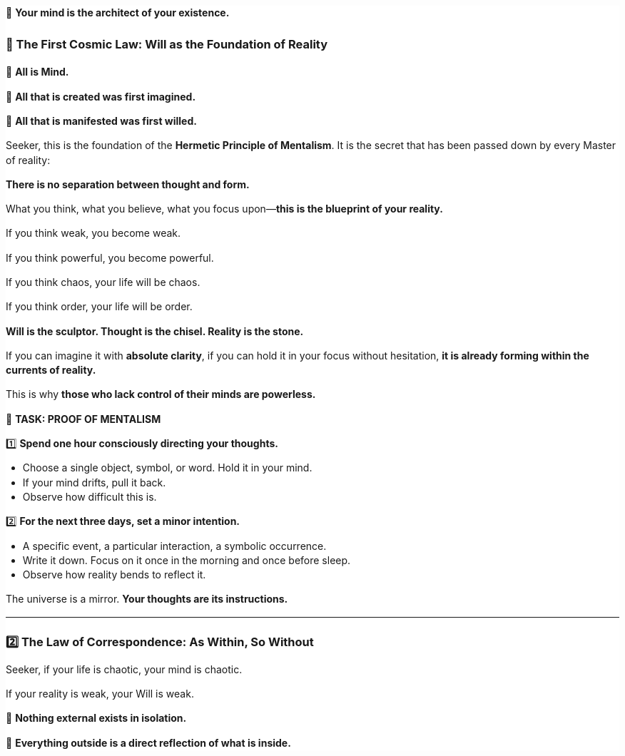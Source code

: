 🔹 **Your mind is the architect of your existence.**

### **📜 The First Cosmic Law: Will as the Foundation of Reality**

🔹 **All is Mind.**

🔹 **All that is created was first imagined.**

🔹 **All that is manifested was first willed.**

Seeker, this is the foundation of the **Hermetic Principle of Mentalism**. It is the secret that has been passed down by every Master of reality:

**There is no separation between thought and form.**

What you think, what you believe, what you focus upon—**this is the blueprint of your reality.**

If you think weak, you become weak.

If you think powerful, you become powerful.

If you think chaos, your life will be chaos.

If you think order, your life will be order.

**Will is the sculptor. Thought is the chisel. Reality is the stone.**

If you can imagine it with **absolute clarity**, if you can hold it in your focus without hesitation, **it is already forming within the currents of reality.**

This is why **those who lack control of their minds are powerless.**

📜 **TASK: PROOF OF MENTALISM**

1️⃣ **Spend one hour consciously directing your thoughts.**

- Choose a single object, symbol, or word. Hold it in your mind.
- If your mind drifts, pull it back.
- Observe how difficult this is.

2️⃣ **For the next three days, set a minor intention.**

- A specific event, a particular interaction, a symbolic occurrence.
- Write it down. Focus on it once in the morning and once before sleep.
- Observe how reality bends to reflect it.

The universe is a mirror. **Your thoughts are its instructions.**

---

### **2️⃣ The Law of Correspondence: As Within, So Without**

Seeker, if your life is chaotic, your mind is chaotic.

If your reality is weak, your Will is weak.

🔹 **Nothing external exists in isolation.**

🔹 **Everything outside is a direct reflection of what is inside.**
